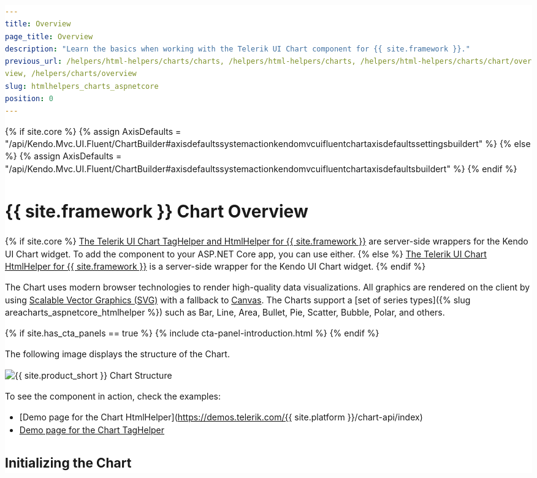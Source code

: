 ```yaml
---
title: Overview
page_title: Overview
description: "Learn the basics when working with the Telerik UI Chart component for {{ site.framework }}."
previous_url: /helpers/html-helpers/charts/charts, /helpers/html-helpers/charts, /helpers/html-helpers/charts/chart/overview, /helpers/charts/overview
slug: htmlhelpers_charts_aspnetcore
position: 0
---
```

{% if site.core %}
    {% assign AxisDefaults = "/api/Kendo.Mvc.UI.Fluent/ChartBuilder#axisdefaultssystemactionkendomvcuifluentchartaxisdefaultssettingsbuildert" %}
{% else %}
    {% assign AxisDefaults = "/api/Kendo.Mvc.UI.Fluent/ChartBuilder#axisdefaultssystemactionkendomvcuifluentchartaxisdefaultsbuildert" %}
{% endif %}

# {{ site.framework }} Chart Overview

{% if site.core %}
[The Telerik UI Chart TagHelper and HtmlHelper for {{ site.framework }}](https://www.telerik.com/aspnet-core-ui/charts) are server-side wrappers for the Kendo UI Chart widget. To add the component to your ASP.NET Core app, you can use either.
{% else %}
[The Telerik UI Chart HtmlHelper for {{ site.framework }}](https://www.telerik.com/aspnet-mvc/charts) is a server-side wrapper for the Kendo UI Chart widget.
{% endif %}

The Chart uses modern browser technologies to render high-quality data visualizations. All graphics are rendered on the client by using [Scalable Vector Graphics (SVG)](https://en.wikipedia.org/wiki/Scalable_Vector_Graphics) with a fallback to [Canvas](http://www.canvasgfx.com/). The Charts support a [set of series types]({% slug areacharts_aspnetcore_htmlhelper %}) such as Bar, Line, Area, Bullet, Pie, Scatter, Bubble, Polar, and others.

{% if site.has_cta_panels == true %}
{% include cta-panel-introduction.html %}
{% endif %}

The following image displays the structure of the Chart.

![{{ site.product_short }} Chart Structure](images/chart-structure.png)

To see the component in action, check the examples:

* [Demo page for the Chart HtmlHelper](https://demos.telerik.com/{{ site.platform }}/chart-api/index)
* [Demo page for the Chart TagHelper](https://demos.telerik.com/aspnet-core/area-charts/tag-helper)

## Initializing the Chart
